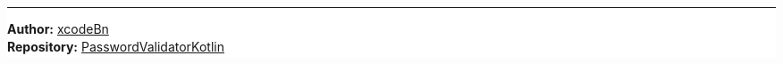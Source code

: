 ```
```

---

**Author:** [xcodeBn](https://github.com/xcodeBn)  
**Repository:** [PasswordValidatorKotlin](https://github.com/xcodeBn/PasswordValidatorKotlin)